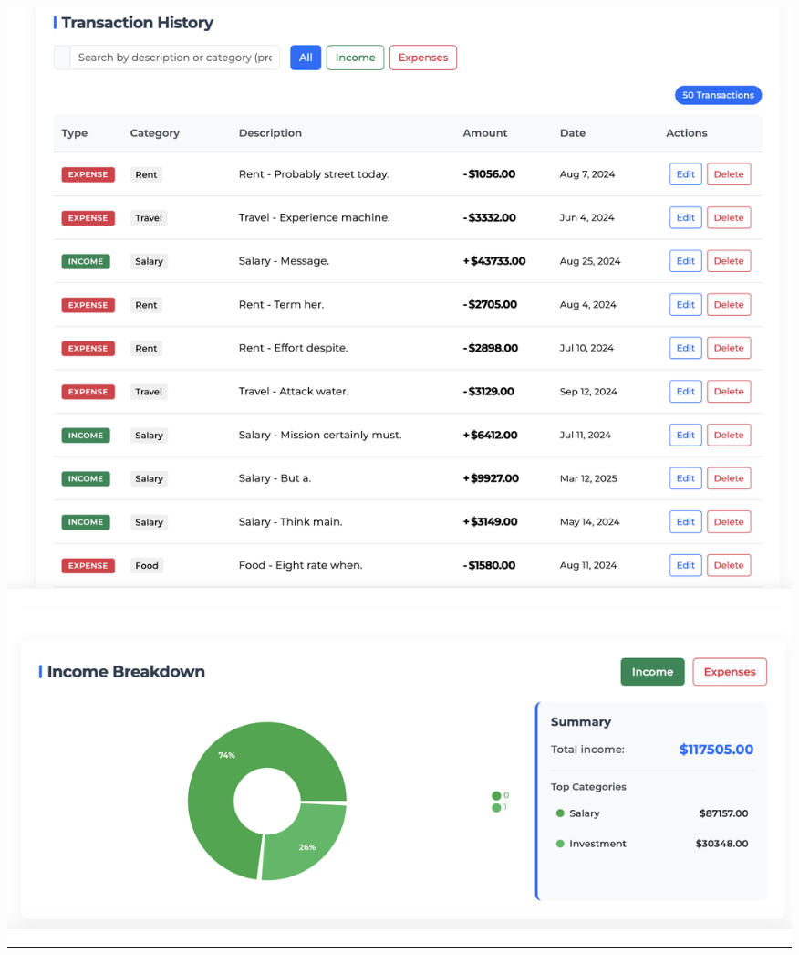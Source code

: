 ![Screenshot4](https://raw.githubusercontent.com/hansama0902/Final-Project_Iterating-Timi-Time-Accounting-with-React-hooks/main/screenshot/screen4.png)

![Screenshot5](https://raw.githubusercontent.com/hansama0902/Final-Project_Iterating-Timi-Time-Accounting-with-React-hooks/main/screenshot/screen5.png)

---